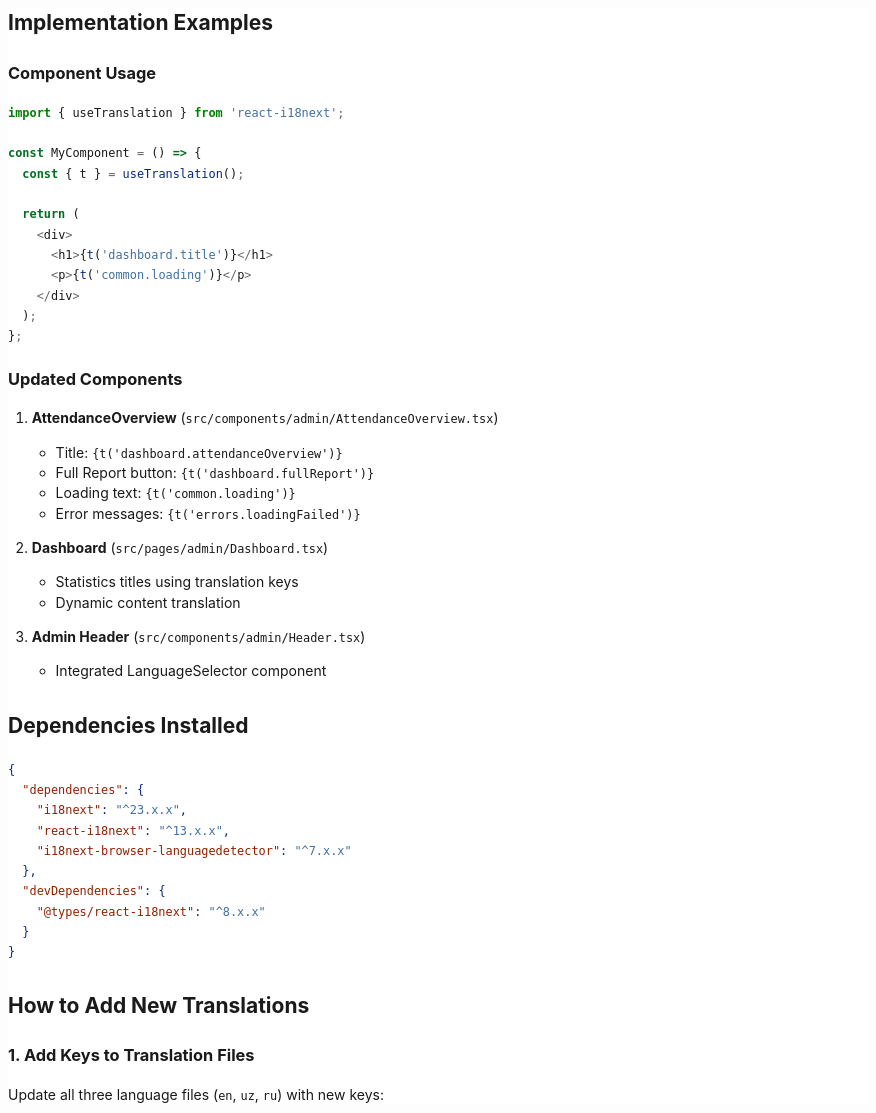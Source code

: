## Implementation Examples

### Component Usage
```typescript
import { useTranslation } from 'react-i18next';

const MyComponent = () => {
  const { t } = useTranslation();
  
  return (
    <div>
      <h1>{t('dashboard.title')}</h1>
      <p>{t('common.loading')}</p>
    </div>
  );
};
```

### Updated Components
1. **AttendanceOverview** (`src/components/admin/AttendanceOverview.tsx`)
   - Title: `{t('dashboard.attendanceOverview')}`
   - Full Report button: `{t('dashboard.fullReport')}`
   - Loading text: `{t('common.loading')}`
   - Error messages: `{t('errors.loadingFailed')}`

2. **Dashboard** (`src/pages/admin/Dashboard.tsx`)
   - Statistics titles using translation keys
   - Dynamic content translation

3. **Admin Header** (`src/components/admin/Header.tsx`)
   - Integrated LanguageSelector component

## Dependencies Installed
```json
{
  "dependencies": {
    "i18next": "^23.x.x",
    "react-i18next": "^13.x.x",
    "i18next-browser-languagedetector": "^7.x.x"
  },
  "devDependencies": {
    "@types/react-i18next": "^8.x.x"
  }
}
```

## How to Add New Translations

### 1. Add Keys to Translation Files
Update all three language files (`en`, `uz`, `ru`) with new keys:
